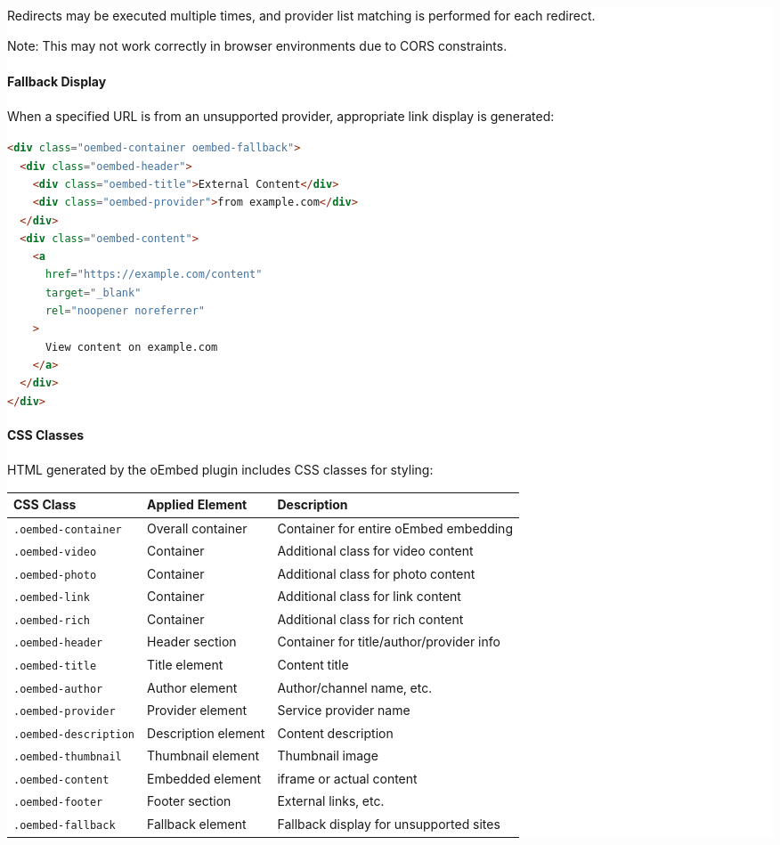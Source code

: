 Redirects may be executed multiple times, and provider list matching is performed for each redirect.

Note: This may not work correctly in browser environments due to CORS constraints.

#### Fallback Display

When a specified URL is from an unsupported provider, appropriate link display is generated:

```html
<div class="oembed-container oembed-fallback">
  <div class="oembed-header">
    <div class="oembed-title">External Content</div>
    <div class="oembed-provider">from example.com</div>
  </div>
  <div class="oembed-content">
    <a
      href="https://example.com/content"
      target="_blank"
      rel="noopener noreferrer"
    >
      View content on example.com
    </a>
  </div>
</div>
```

#### CSS Classes

HTML generated by the oEmbed plugin includes CSS classes for styling:

| CSS Class             | Applied Element     | Description                              |
| :-------------------- | :------------------ | :--------------------------------------- |
| `.oembed-container`   | Overall container   | Container for entire oEmbed embedding    |
| `.oembed-video`       | Container           | Additional class for video content       |
| `.oembed-photo`       | Container           | Additional class for photo content       |
| `.oembed-link`        | Container           | Additional class for link content        |
| `.oembed-rich`        | Container           | Additional class for rich content        |
| `.oembed-header`      | Header section      | Container for title/author/provider info |
| `.oembed-title`       | Title element       | Content title                            |
| `.oembed-author`      | Author element      | Author/channel name, etc.                |
| `.oembed-provider`    | Provider element    | Service provider name                    |
| `.oembed-description` | Description element | Content description                      |
| `.oembed-thumbnail`   | Thumbnail element   | Thumbnail image                          |
| `.oembed-content`     | Embedded element    | iframe or actual content                 |
| `.oembed-footer`      | Footer section      | External links, etc.                     |
| `.oembed-fallback`    | Fallback element    | Fallback display for unsupported sites   |
